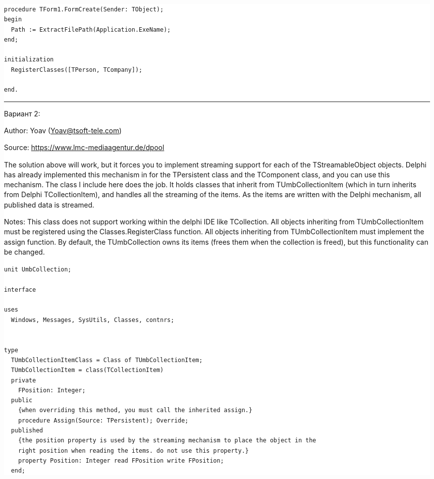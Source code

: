      
    procedure TForm1.FormCreate(Sender: TObject);
    begin
      Path := ExtractFilePath(Application.ExeName);
    end;
     
    initialization
      RegisterClasses([TPerson, TCompany]);
     
    end.


------------------------------------------------------------------------

Вариант 2:

Author: Yoav (<Yoav@tsoft-tele.com>)

Source: <https://www.lmc-mediaagentur.de/dpool>

The solution above will work, but it forces you to implement streaming
support for each of the TStreamableObject objects. Delphi has already
implemented this mechanism in for the TPersistent class and the
TComponent class, and you can use this mechanism. The class I include
here does the job. It holds classes that inherit from TUmbCollectionItem
(which in turn inherits from Delphi TCollectionItem), and handles all
the streaming of the items. As the items are written with the Delphi
mechanism, all published data is streamed.

Notes: This class does not support working within the delphi IDE like
TCollection. All objects inheriting from TUmbCollectionItem must be
registered using the Classes.RegisterClass function. All objects
inheriting from TUmbCollectionItem must implement the assign function.
By default, the TUmbCollection owns its items (frees them when the
collection is freed), but this functionality can be changed.

    unit UmbCollection;
     
    interface
     
    uses
      Windows, Messages, SysUtils, Classes, contnrs;
     
     
    type
      TUmbCollectionItemClass = Class of TUmbCollectionItem;
      TUmbCollectionItem = class(TCollectionItem)
      private
        FPosition: Integer;
      public
        {when overriding this method, you must call the inherited assign.}
        procedure Assign(Source: TPersistent); Override;
      published
        {the position property is used by the streaming mechanism to place the object in the
        right position when reading the items. do not use this property.}
        property Position: Integer read FPosition write FPosition;
      end;
     